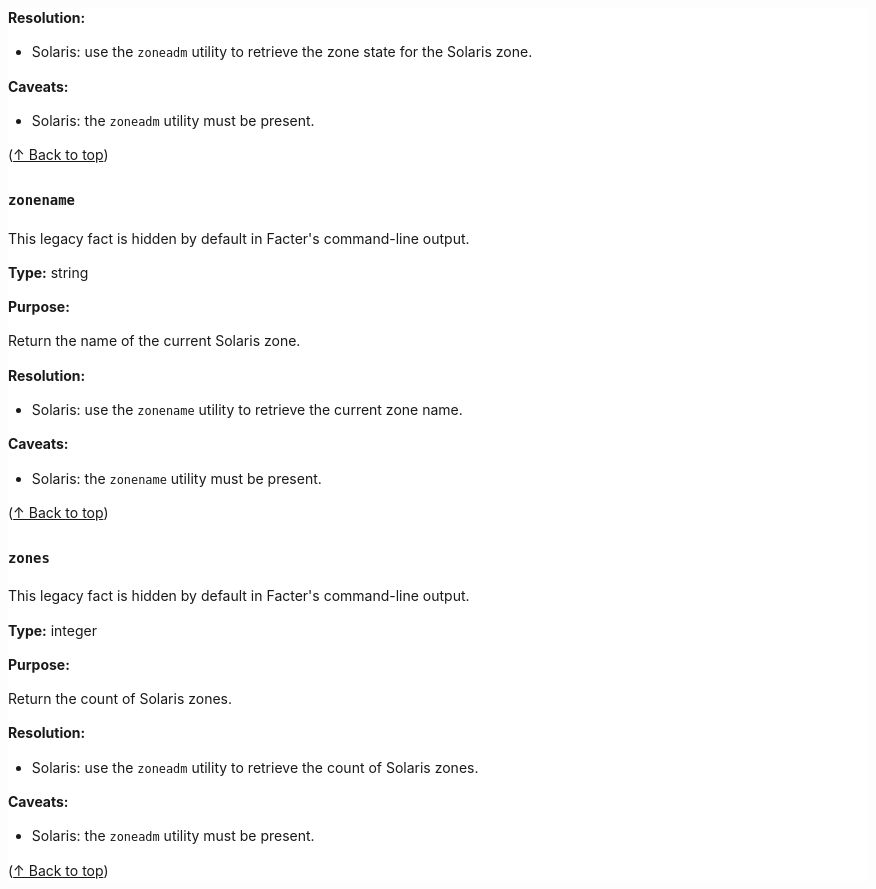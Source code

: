 **Resolution:**

* Solaris: use the `zoneadm` utility to retrieve the zone state for the Solaris zone.

**Caveats:**

* Solaris: the `zoneadm` utility must be present.

([↑ Back to top](#page-nav))

### `zonename`

This legacy fact is hidden by default in Facter's command-line output.

**Type:** string

**Purpose:**

Return the name of the current Solaris zone.


**Resolution:**

* Solaris: use the `zonename` utility to retrieve the current zone name.

**Caveats:**

* Solaris: the `zonename` utility must be present.

([↑ Back to top](#page-nav))

### `zones`

This legacy fact is hidden by default in Facter's command-line output.

**Type:** integer

**Purpose:**

Return the count of Solaris zones.


**Resolution:**

* Solaris: use the `zoneadm` utility to retrieve the count of Solaris zones.

**Caveats:**

* Solaris: the `zoneadm` utility must be present.

([↑ Back to top](#page-nav))

